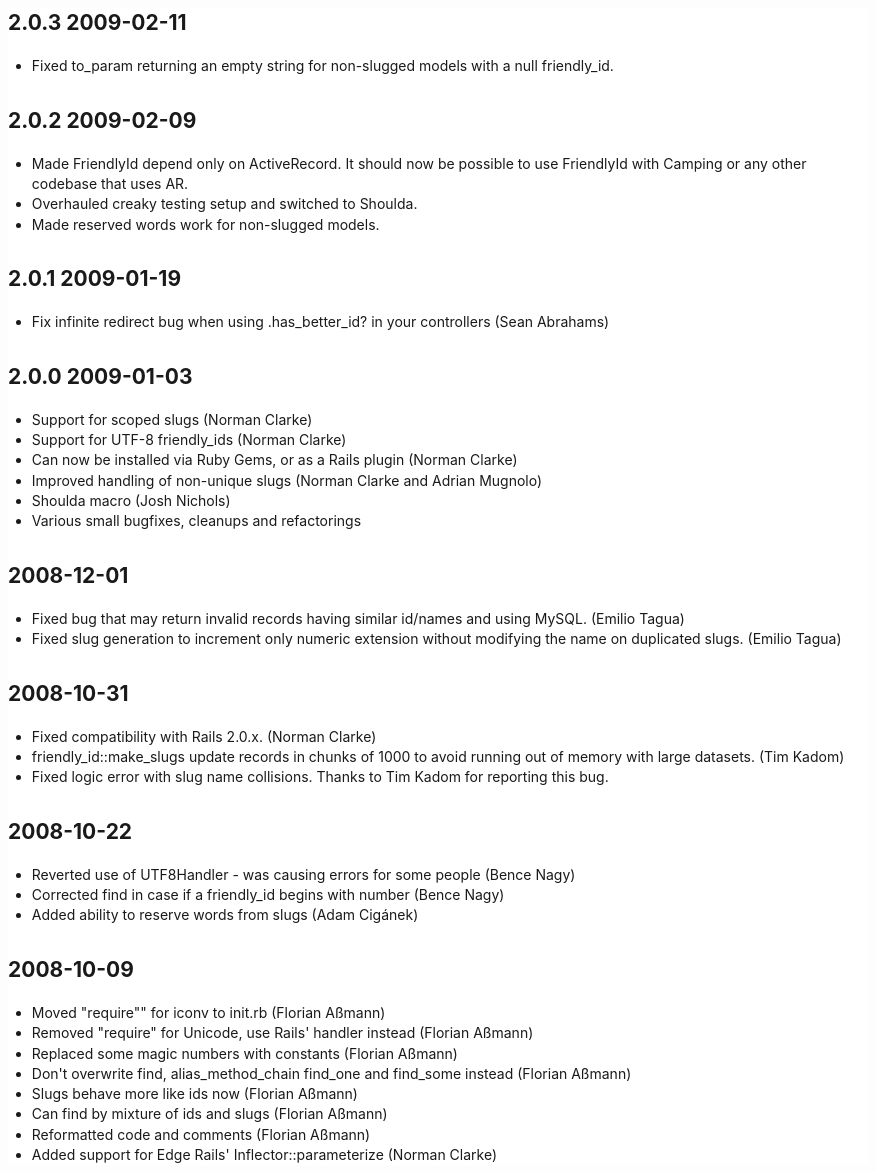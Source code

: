 ## 2.0.3 2009-02-11

* Fixed to_param returning an empty string for non-slugged models with a null friendly_id.

## 2.0.2 2009-02-09

* Made FriendlyId depend only on ActiveRecord. It should now be possible to use FriendlyId with Camping or any other codebase that uses AR.
* Overhauled creaky testing setup and switched to Shoulda.
* Made reserved words work for non-slugged models.

## 2.0.1 2009-01-19

* Fix infinite redirect bug when using .has_better_id? in your controllers (Sean Abrahams)


## 2.0.0 2009-01-03

* Support for scoped slugs (Norman Clarke)
* Support for UTF-8 friendly_ids (Norman Clarke)
* Can now be installed via Ruby Gems, or as a Rails plugin (Norman Clarke)
* Improved handling of non-unique slugs (Norman Clarke and Adrian Mugnolo)
* Shoulda macro (Josh Nichols)
* Various small bugfixes, cleanups and refactorings

## 2008-12-01

* Fixed bug that may return invalid records having similar id/names and using MySQL. (Emilio Tagua)
* Fixed slug generation to increment only numeric extension without modifying the name on duplicated slugs. (Emilio Tagua)

## 2008-10-31

* Fixed compatibility with Rails 2.0.x. (Norman Clarke)
* friendly_id::make_slugs update records in chunks of 1000 to avoid running out of memory with large datasets. (Tim Kadom)
* Fixed logic error with slug name collisions. Thanks to Tim Kadom for reporting this bug.

## 2008-10-22

* Reverted use of UTF8Handler - was causing errors for some people (Bence Nagy)
* Corrected find in case if a friendly_id begins with number (Bence Nagy)
* Added ability to reserve words from slugs (Adam Cigánek)

## 2008-10-09

* Moved "require"" for iconv to init.rb (Florian Aßmann)
* Removed "require" for Unicode, use Rails' handler instead (Florian Aßmann)
* Replaced some magic numbers with constants (Florian Aßmann)
* Don't overwrite find, alias_method_chain find_one and find_some instead (Florian Aßmann)
* Slugs behave more like ids now (Florian Aßmann)
* Can find by mixture of ids and slugs (Florian Aßmann)
* Reformatted code and comments (Florian Aßmann)
* Added support for Edge Rails' Inflector::parameterize (Norman Clarke)
